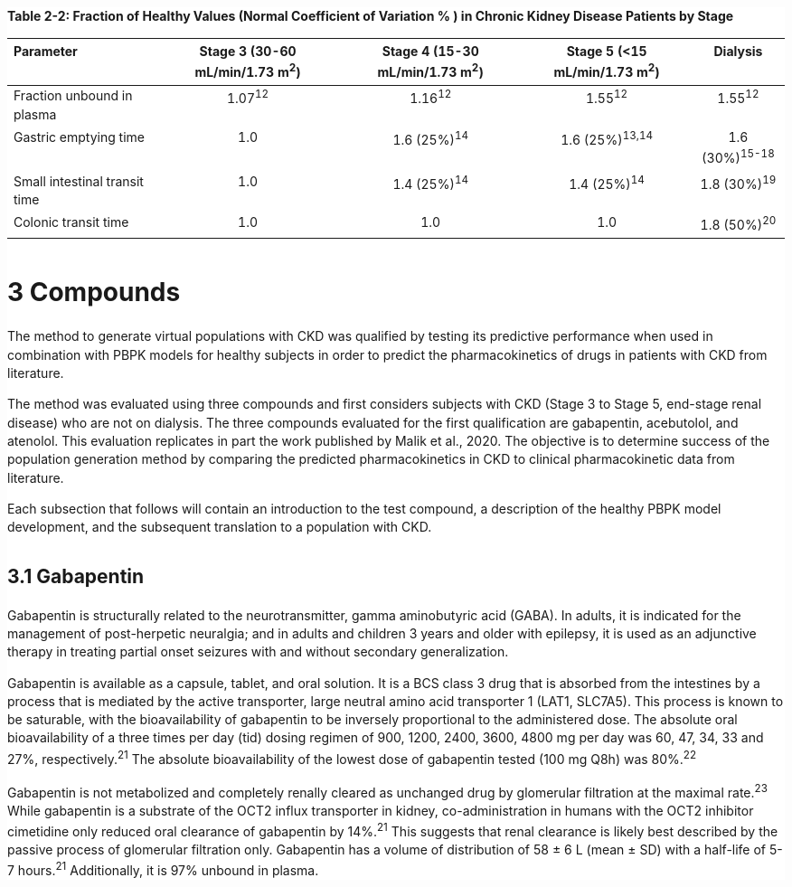 
**Table 2-2: Fraction of Healthy Values (Normal Coefficient of Variation % ) in Chronic Kidney Disease Patients by Stage**

|Parameter                     |    Stage 3 (30-60 mL/min/1.73 m<sup>2</sup>)   |    Stage 4 (15-30 mL/min/1.73 m<sup>2</sup>)  |    Stage 5 (<15 mL/min/1.73 m<sup>2</sup>)   |   Dialysis   |
| :--------------------------- | :-------------------: | :---------------------: | :--------------------------: | :-------------------------: |
|Fraction unbound in plasma    |   1.07<sup>12</sup>   |    1.16<sup>12</sup>    |       1.55<sup>12</sup>      |      1.55<sup>12</sup>     |
|Gastric emptying time         |          1.0          |  1.6 (25%)<sup>14</sup> |   1.6 (25%)<sup>13,14</sup>  |  1.6 (30%)<sup>15-18</sup> |
|Small intestinal transit time |          1.0          |  1.4 (25%)<sup>14</sup> |    1.4 (25%)<sup>14</sup>    |   1.8 (30%)<sup>19</sup>   |
|Colonic transit time          |          1.0          |           1.0           |             1.0              |   1.8 (50%)<sup>20</sup>   |





# 3 Compounds <a id="compounds"></a>


The method to generate virtual populations with CKD was qualified by testing its predictive performance when used in combination with PBPK models for healthy subjects in order to predict the pharmacokinetics of drugs in patients with CKD from literature.

The method was evaluated using three compounds and first considers subjects with CKD (Stage 3 to Stage 5, end-stage renal disease) who are not on dialysis. The three compounds evaluated for the first qualification are gabapentin, acebutolol, and atenolol. This evaluation replicates in part the work published by Malik et al., 2020. The objective is to determine success of the population generation method by comparing the predicted pharmacokinetics in CKD to clinical pharmacokinetic data from literature. 

Each subsection that follows will contain an introduction to the test compound, a description of the healthy PBPK model development, and the subsequent translation to a population with CKD.





## 3.1 Gabapentin <a id="gabapentin"></a>


Gabapentin is structurally related to the neurotransmitter, gamma aminobutyric acid (GABA). In adults, it is indicated for the management of post-herpetic neuralgia; and in adults and children 3 years and older with epilepsy, it is used as an adjunctive therapy in treating partial onset seizures with and without secondary generalization.

Gabapentin is available as a capsule, tablet, and oral solution. It is a BCS class 3 drug that is absorbed from the intestines by a process that is mediated by the active transporter, large neutral amino acid transporter 1 (LAT1, SLC7A5). This process is known to be saturable, with the bioavailability of gabapentin to be inversely proportional to the administered dose. The absolute oral bioavailability of a three times per day (tid) dosing regimen of 900, 1200, 2400, 3600, 4800 mg per day was 60, 47, 34, 33 and 27%, respectively.<sup>21</sup> The absolute bioavailability of the lowest dose of gabapentin tested (100 mg Q8h) was 80%.<sup>22</sup>

Gabapentin is not metabolized and completely renally cleared as unchanged drug by glomerular filtration at the maximal rate.<sup>23</sup> While gabapentin is a substrate of the OCT2 influx transporter in kidney, co-administration in humans with the OCT2 inhibitor cimetidine only reduced oral clearance of gabapentin by 14%.<sup>21</sup> This suggests that renal clearance is likely best described by the passive process of glomerular filtration only. Gabapentin has a volume of distribution of 58 ± 6 L (mean ± SD) with a half-life of 5-7 hours.<sup>21</sup> Additionally, it is 97% unbound in plasma.
